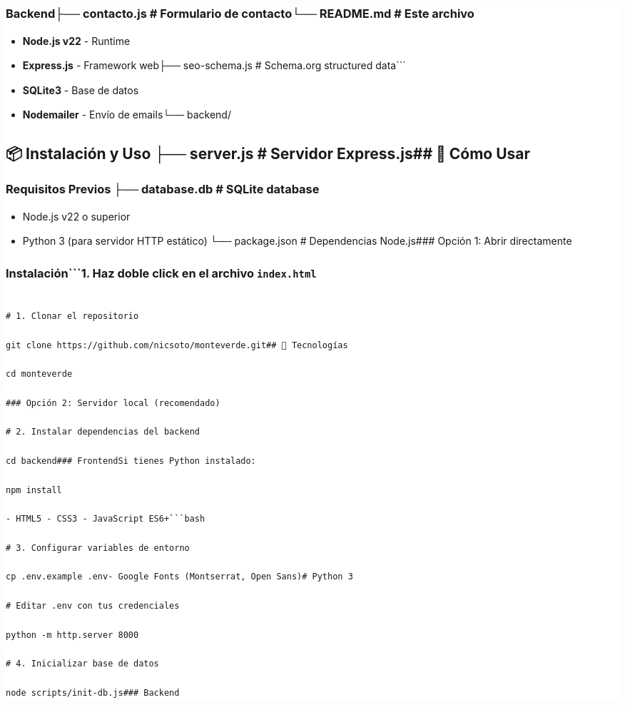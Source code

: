 

### Backend├── contacto.js             # Formulario de contacto└── README.md       # Este archivo

- **Node.js v22** - Runtime

- **Express.js** - Framework web├── seo-schema.js           # Schema.org structured data```

- **SQLite3** - Base de datos

- **Nodemailer** - Envío de emails└── backend/



## 📦 Instalación y Uso    ├── server.js           # Servidor Express.js## 🚀 Cómo Usar



### Requisitos Previos    ├── database.db         # SQLite database

- Node.js v22 o superior

- Python 3 (para servidor HTTP estático)    └── package.json        # Dependencias Node.js### Opción 1: Abrir directamente



### Instalación```1. Haz doble click en el archivo `index.html`



```bash2. Se abrirá en tu navegador predeterminado

# 1. Clonar el repositorio

git clone https://github.com/nicsoto/monteverde.git## 🚀 Tecnologías

cd monteverde

### Opción 2: Servidor local (recomendado)

# 2. Instalar dependencias del backend

cd backend### FrontendSi tienes Python instalado:

npm install

- HTML5 - CSS3 - JavaScript ES6+```bash

# 3. Configurar variables de entorno

cp .env.example .env- Google Fonts (Montserrat, Open Sans)# Python 3

# Editar .env con tus credenciales

python -m http.server 8000

# 4. Inicializar base de datos

node scripts/init-db.js### Backend

```
